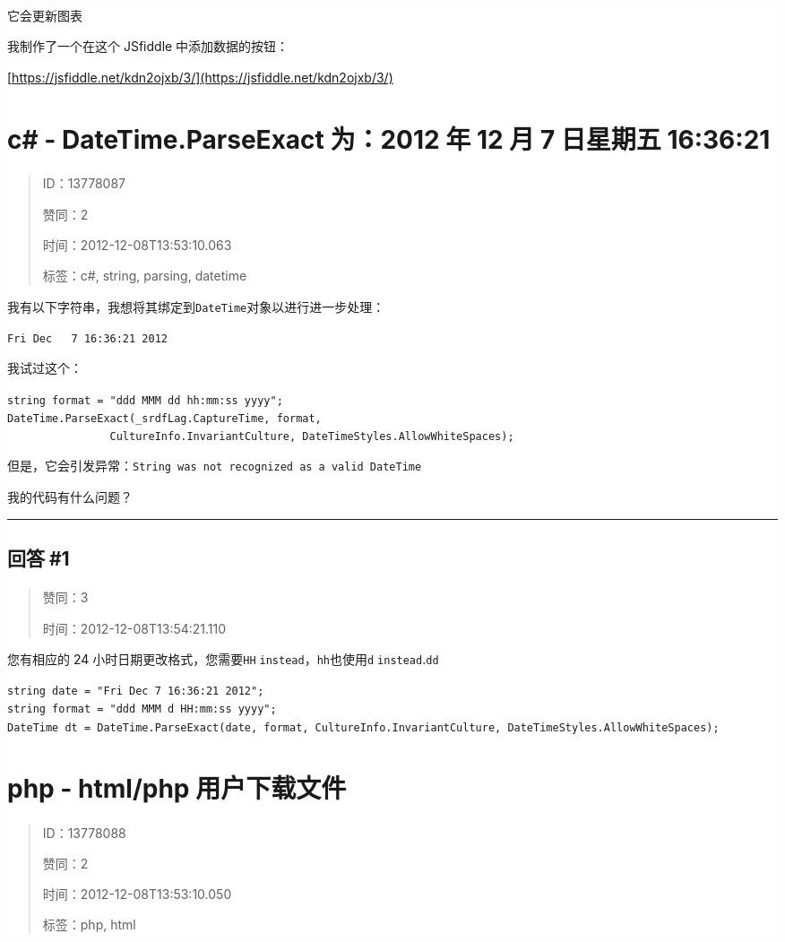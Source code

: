 它会更新图表

我制作了一个在这个 JSfiddle 中添加数据的按钮：

[https://jsfiddle.net/kdn2ojxb/3/](https://jsfiddle.net/kdn2ojxb/3/)

# c# - DateTime.ParseExact 为：2012 年 12 月 7 日星期五 16:36:21

> ID：13778087
> 
> 赞同：2
> 
> 时间：2012-12-08T13:53:10.063
> 
> 标签：c#, string, parsing, datetime

我有以下字符串，我想将其绑定到`DateTime`对象以进行进一步处理：

```
Fri Dec   7 16:36:21 2012 
```

我试过这个：

```
string format = "ddd MMM dd hh:mm:ss yyyy";
DateTime.ParseExact(_srdfLag.CaptureTime, format,
                CultureInfo.InvariantCulture, DateTimeStyles.AllowWhiteSpaces); 
```

但是，它会引发异常：`String was not recognized as a valid DateTime`

我的代码有什么问题？

* * *

## 回答 #1

> 赞同：3
> 
> 时间：2012-12-08T13:54:21.110

您有相应的 24 小时日期更改格式，您需要`HH` `instead`，`hh`也使用`d` `instead`.`dd`

```
string date = "Fri Dec 7 16:36:21 2012";
string format = "ddd MMM d HH:mm:ss yyyy";
DateTime dt = DateTime.ParseExact(date, format, CultureInfo.InvariantCulture, DateTimeStyles.AllowWhiteSpaces); 
```

# php - html/php 用户下载文件

> ID：13778088
> 
> 赞同：2
> 
> 时间：2012-12-08T13:53:10.050
> 
> 标签：php, html
